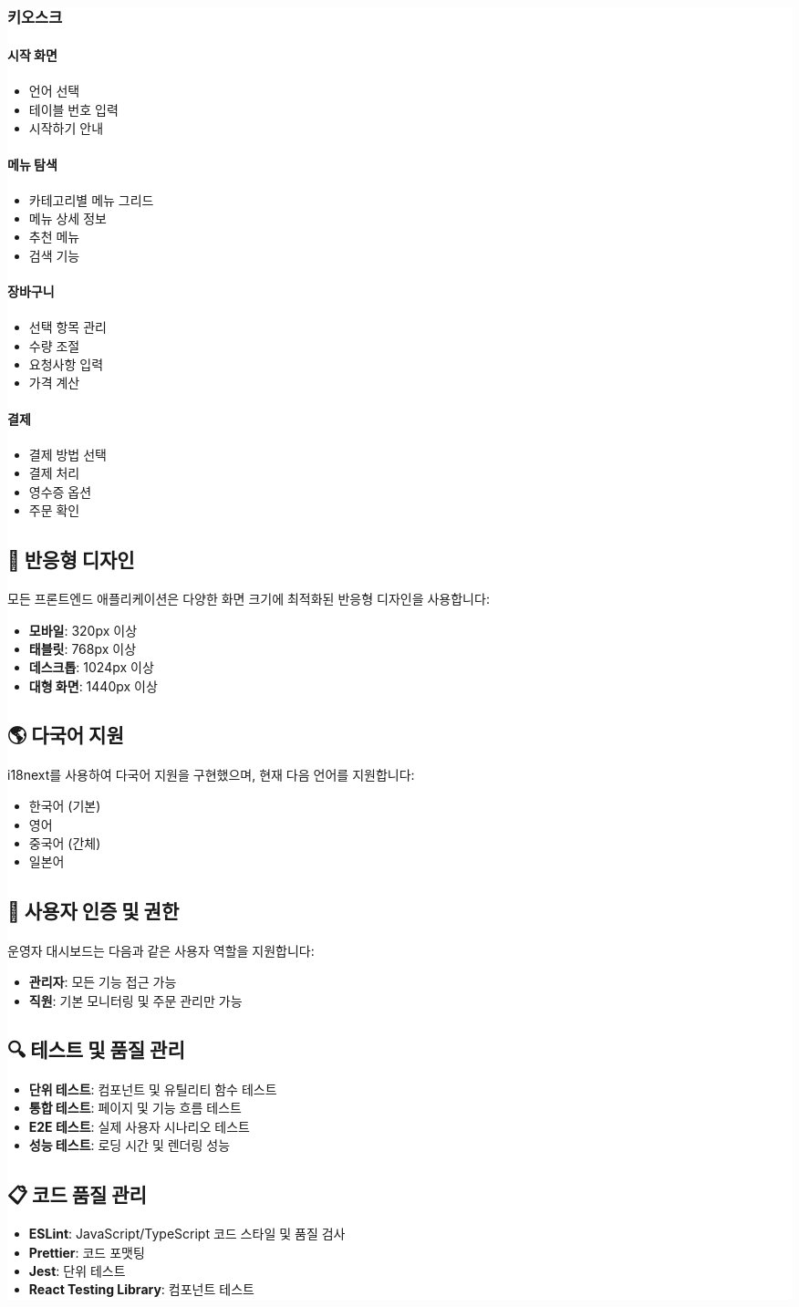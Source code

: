 ### 키오스크

#### 시작 화면
- 언어 선택
- 테이블 번호 입력
- 시작하기 안내

#### 메뉴 탐색
- 카테고리별 메뉴 그리드
- 메뉴 상세 정보
- 추천 메뉴
- 검색 기능

#### 장바구니
- 선택 항목 관리
- 수량 조절
- 요청사항 입력
- 가격 계산

#### 결제
- 결제 방법 선택
- 결제 처리
- 영수증 옵션
- 주문 확인

## 📱 반응형 디자인

모든 프론트엔드 애플리케이션은 다양한 화면 크기에 최적화된 반응형 디자인을 사용합니다:

- **모바일**: 320px 이상
- **태블릿**: 768px 이상
- **데스크톱**: 1024px 이상
- **대형 화면**: 1440px 이상

## 🌎 다국어 지원

i18next를 사용하여 다국어 지원을 구현했으며, 현재 다음 언어를 지원합니다:

- 한국어 (기본)
- 영어
- 중국어 (간체)
- 일본어

## 👥 사용자 인증 및 권한

운영자 대시보드는 다음과 같은 사용자 역할을 지원합니다:

- **관리자**: 모든 기능 접근 가능
- **직원**: 기본 모니터링 및 주문 관리만 가능

## 🔍 테스트 및 품질 관리

- **단위 테스트**: 컴포넌트 및 유틸리티 함수 테스트
- **통합 테스트**: 페이지 및 기능 흐름 테스트
- **E2E 테스트**: 실제 사용자 시나리오 테스트
- **성능 테스트**: 로딩 시간 및 렌더링 성능

## 📋 코드 품질 관리

- **ESLint**: JavaScript/TypeScript 코드 스타일 및 품질 검사
- **Prettier**: 코드 포맷팅
- **Jest**: 단위 테스트
- **React Testing Library**: 컴포넌트 테스트